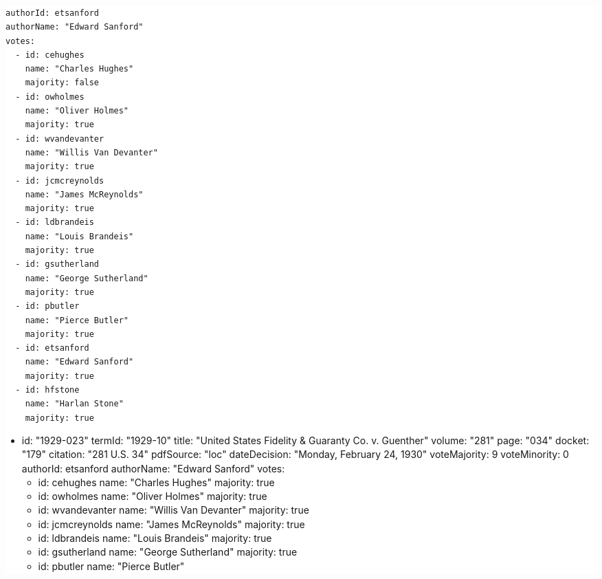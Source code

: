     authorId: etsanford
    authorName: "Edward Sanford"
    votes:
      - id: cehughes
        name: "Charles Hughes"
        majority: false
      - id: owholmes
        name: "Oliver Holmes"
        majority: true
      - id: wvandevanter
        name: "Willis Van Devanter"
        majority: true
      - id: jcmcreynolds
        name: "James McReynolds"
        majority: true
      - id: ldbrandeis
        name: "Louis Brandeis"
        majority: true
      - id: gsutherland
        name: "George Sutherland"
        majority: true
      - id: pbutler
        name: "Pierce Butler"
        majority: true
      - id: etsanford
        name: "Edward Sanford"
        majority: true
      - id: hfstone
        name: "Harlan Stone"
        majority: true
  - id: "1929-023"
    termId: "1929-10"
    title: "United States Fidelity &amp; Guaranty Co. v. Guenther"
    volume: "281"
    page: "034"
    docket: "179"
    citation: "281 U.S. 34"
    pdfSource: "loc"
    dateDecision: "Monday, February 24, 1930"
    voteMajority: 9
    voteMinority: 0
    authorId: etsanford
    authorName: "Edward Sanford"
    votes:
      - id: cehughes
        name: "Charles Hughes"
        majority: true
      - id: owholmes
        name: "Oliver Holmes"
        majority: true
      - id: wvandevanter
        name: "Willis Van Devanter"
        majority: true
      - id: jcmcreynolds
        name: "James McReynolds"
        majority: true
      - id: ldbrandeis
        name: "Louis Brandeis"
        majority: true
      - id: gsutherland
        name: "George Sutherland"
        majority: true
      - id: pbutler
        name: "Pierce Butler"